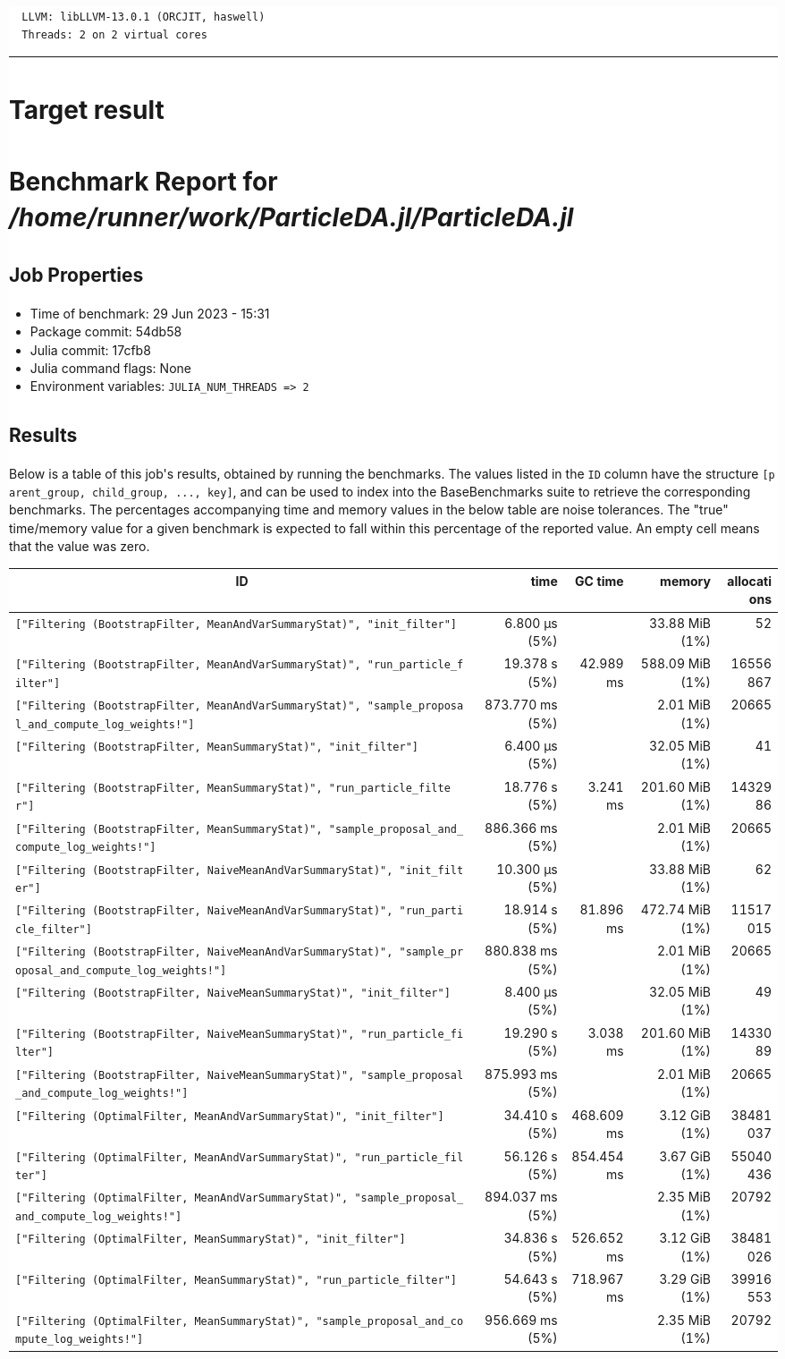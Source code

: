 ```
  LLVM: libLLVM-13.0.1 (ORCJIT, haswell)
  Threads: 2 on 2 virtual cores
```

---
# Target result
# Benchmark Report for */home/runner/work/ParticleDA.jl/ParticleDA.jl*

## Job Properties
* Time of benchmark: 29 Jun 2023 - 15:31
* Package commit: 54db58
* Julia commit: 17cfb8
* Julia command flags: None
* Environment variables: `JULIA_NUM_THREADS => 2`

## Results
Below is a table of this job's results, obtained by running the benchmarks.
The values listed in the `ID` column have the structure `[parent_group, child_group, ..., key]`, and can be used to
index into the BaseBenchmarks suite to retrieve the corresponding benchmarks.
The percentages accompanying time and memory values in the below table are noise tolerances. The "true"
time/memory value for a given benchmark is expected to fall within this percentage of the reported value.
An empty cell means that the value was zero.

| ID                                                                                                        | time            | GC time    | memory          | allocations |
|-----------------------------------------------------------------------------------------------------------|----------------:|-----------:|----------------:|------------:|
| `["Filtering (BootstrapFilter, MeanAndVarSummaryStat)", "init_filter"]`                                   |   6.800 μs (5%) |            |  33.88 MiB (1%) |          52 |
| `["Filtering (BootstrapFilter, MeanAndVarSummaryStat)", "run_particle_filter"]`                           |   19.378 s (5%) |  42.989 ms | 588.09 MiB (1%) |    16556867 |
| `["Filtering (BootstrapFilter, MeanAndVarSummaryStat)", "sample_proposal_and_compute_log_weights!"]`      | 873.770 ms (5%) |            |   2.01 MiB (1%) |       20665 |
| `["Filtering (BootstrapFilter, MeanSummaryStat)", "init_filter"]`                                         |   6.400 μs (5%) |            |  32.05 MiB (1%) |          41 |
| `["Filtering (BootstrapFilter, MeanSummaryStat)", "run_particle_filter"]`                                 |   18.776 s (5%) |   3.241 ms | 201.60 MiB (1%) |     1432986 |
| `["Filtering (BootstrapFilter, MeanSummaryStat)", "sample_proposal_and_compute_log_weights!"]`            | 886.366 ms (5%) |            |   2.01 MiB (1%) |       20665 |
| `["Filtering (BootstrapFilter, NaiveMeanAndVarSummaryStat)", "init_filter"]`                              |  10.300 μs (5%) |            |  33.88 MiB (1%) |          62 |
| `["Filtering (BootstrapFilter, NaiveMeanAndVarSummaryStat)", "run_particle_filter"]`                      |   18.914 s (5%) |  81.896 ms | 472.74 MiB (1%) |    11517015 |
| `["Filtering (BootstrapFilter, NaiveMeanAndVarSummaryStat)", "sample_proposal_and_compute_log_weights!"]` | 880.838 ms (5%) |            |   2.01 MiB (1%) |       20665 |
| `["Filtering (BootstrapFilter, NaiveMeanSummaryStat)", "init_filter"]`                                    |   8.400 μs (5%) |            |  32.05 MiB (1%) |          49 |
| `["Filtering (BootstrapFilter, NaiveMeanSummaryStat)", "run_particle_filter"]`                            |   19.290 s (5%) |   3.038 ms | 201.60 MiB (1%) |     1433089 |
| `["Filtering (BootstrapFilter, NaiveMeanSummaryStat)", "sample_proposal_and_compute_log_weights!"]`       | 875.993 ms (5%) |            |   2.01 MiB (1%) |       20665 |
| `["Filtering (OptimalFilter, MeanAndVarSummaryStat)", "init_filter"]`                                     |   34.410 s (5%) | 468.609 ms |   3.12 GiB (1%) |    38481037 |
| `["Filtering (OptimalFilter, MeanAndVarSummaryStat)", "run_particle_filter"]`                             |   56.126 s (5%) | 854.454 ms |   3.67 GiB (1%) |    55040436 |
| `["Filtering (OptimalFilter, MeanAndVarSummaryStat)", "sample_proposal_and_compute_log_weights!"]`        | 894.037 ms (5%) |            |   2.35 MiB (1%) |       20792 |
| `["Filtering (OptimalFilter, MeanSummaryStat)", "init_filter"]`                                           |   34.836 s (5%) | 526.652 ms |   3.12 GiB (1%) |    38481026 |
| `["Filtering (OptimalFilter, MeanSummaryStat)", "run_particle_filter"]`                                   |   54.643 s (5%) | 718.967 ms |   3.29 GiB (1%) |    39916553 |
| `["Filtering (OptimalFilter, MeanSummaryStat)", "sample_proposal_and_compute_log_weights!"]`              | 956.669 ms (5%) |            |   2.35 MiB (1%) |       20792 |